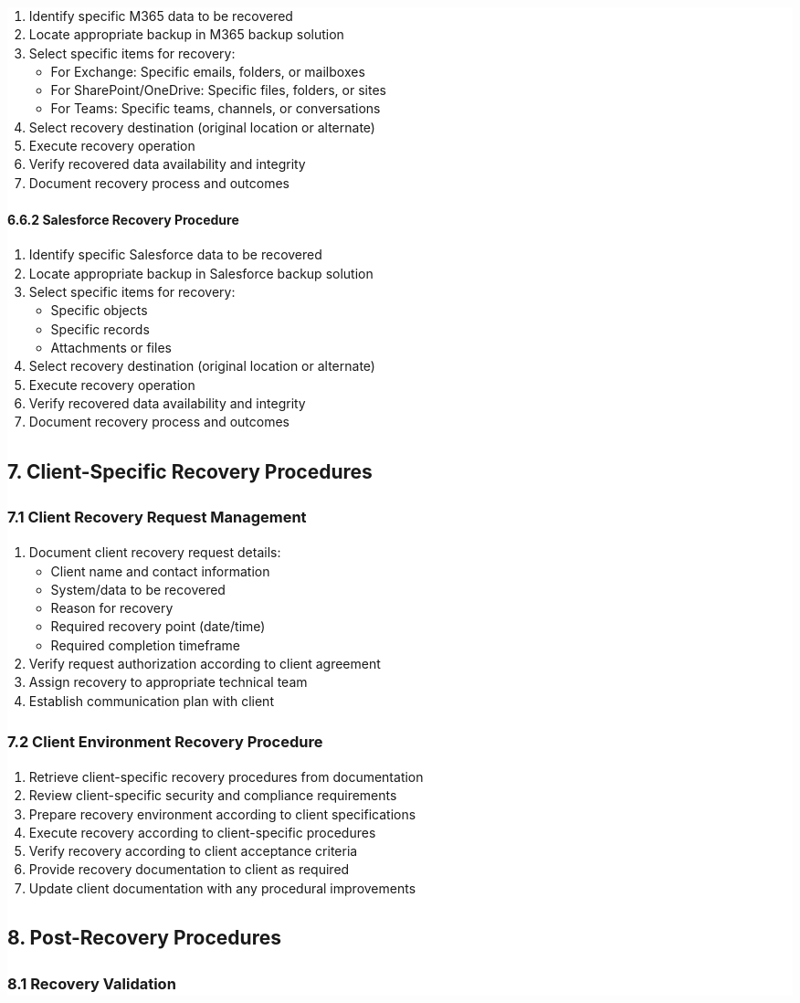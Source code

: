 1. Identify specific M365 data to be recovered
2. Locate appropriate backup in M365 backup solution
3. Select specific items for recovery:
   - For Exchange: Specific emails, folders, or mailboxes
   - For SharePoint/OneDrive: Specific files, folders, or sites
   - For Teams: Specific teams, channels, or conversations
4. Select recovery destination (original location or alternate)
5. Execute recovery operation
6. Verify recovered data availability and integrity
7. Document recovery process and outcomes

#### 6.6.2 Salesforce Recovery Procedure

1. Identify specific Salesforce data to be recovered
2. Locate appropriate backup in Salesforce backup solution
3. Select specific items for recovery:
   - Specific objects
   - Specific records
   - Attachments or files
4. Select recovery destination (original location or alternate)
5. Execute recovery operation
6. Verify recovered data availability and integrity
7. Document recovery process and outcomes

## 7. Client-Specific Recovery Procedures

### 7.1 Client Recovery Request Management

1. Document client recovery request details:
   - Client name and contact information
   - System/data to be recovered
   - Reason for recovery
   - Required recovery point (date/time)
   - Required completion timeframe
2. Verify request authorization according to client agreement
3. Assign recovery to appropriate technical team
4. Establish communication plan with client

### 7.2 Client Environment Recovery Procedure

1. Retrieve client-specific recovery procedures from documentation
2. Review client-specific security and compliance requirements
3. Prepare recovery environment according to client specifications
4. Execute recovery according to client-specific procedures
5. Verify recovery according to client acceptance criteria
6. Provide recovery documentation to client as required
7. Update client documentation with any procedural improvements

## 8. Post-Recovery Procedures

### 8.1 Recovery Validation
